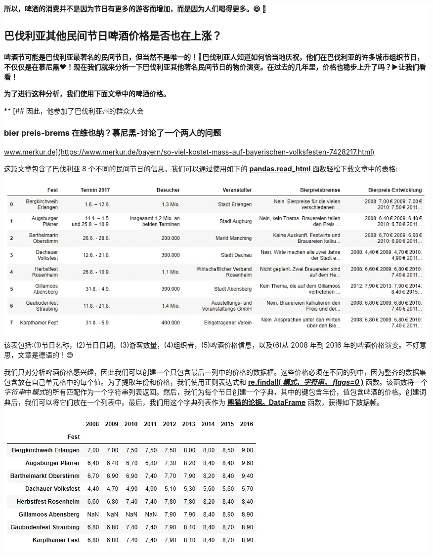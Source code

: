 **所以，啤酒的消费并不是因为节日有更多的游客而增加，而是因为人们喝得更多。😆 🍻**

## **巴伐利亚其他民间节日啤酒价格是否也在上涨？**

**啤酒节可能是巴伐利亚最著名的民间节日，但当然不是唯一的！🍻巴伐利亚人知道如何恰当地庆祝，他们在巴伐利亚的许多城市组织节日，不仅仅是在慕尼黑❤️！现在我们就来分析一下巴伐利亚其他著名民间节日的物价演变。在过去的几年里，价格也稳步上升了吗？▶️让我们看看！**

**为了进行这种分析，我们使用下面文章中的啤酒价格。**

**[](https://www.merkur.de/bayern/so-viel-kostet-mass-auf-bayerischen-volksfesten-7428217.html) [## 因此，他参加了巴伐利亚州的群众大会

### bier preis-brems 在维也纳？慕尼黑-讨论了一个两人的问题

www.merkur.de](https://www.merkur.de/bayern/so-viel-kostet-mass-auf-bayerischen-volksfesten-7428217.html) 

这篇文章包含了巴伐利亚 8 个不同的民间节日的信息。我们可以通过使用如下的 [**pandas.read_html**](https://pandas.pydata.org/pandas-docs/version/0.23.4/generated/pandas.read_html.html) 函数轻松下载文章中的表格:

![](img/ebbb941057a6be99e376e448bae7cec1.png)

该表包括:(1)节日名称，(2)节日日期，(3)游客数量，(4)组织者，(5)啤酒价格信息，以及(6)从 2008 年到 2016 年的啤酒价格演变。不好意思，文章是德语的！😊

我们只对分析啤酒价格感兴趣，因此我们可以创建一个只包含最后一列中的价格的数据框。这些价格必须在不同的列中，因为整齐的数据集包含放在自己单元格中的每个值。为了提取年份和价格，我们使用正则表达式和 [**re.findall( *模式*，*字符串*， *flags=0* )**](https://docs.python.org/2/library/re.html#) 函数。该函数将一个*字符串*中*模式*的所有匹配作为一个字符串列表返回。然后，我们为每个节日创建一个字典，其中的键包含年份，值包含啤酒的价格。创建词典后，我们可以将它们放在一个列表中。最后，我们用这个字典列表作为 [**熊猫的论据。DataFrame**](https://pandas.pydata.org/pandas-docs/stable/reference/api/pandas.DataFrame.html) 函数，获得如下数据帧。

![](img/264bae4c0bf516ccb763ebd1c9445c85.png)
